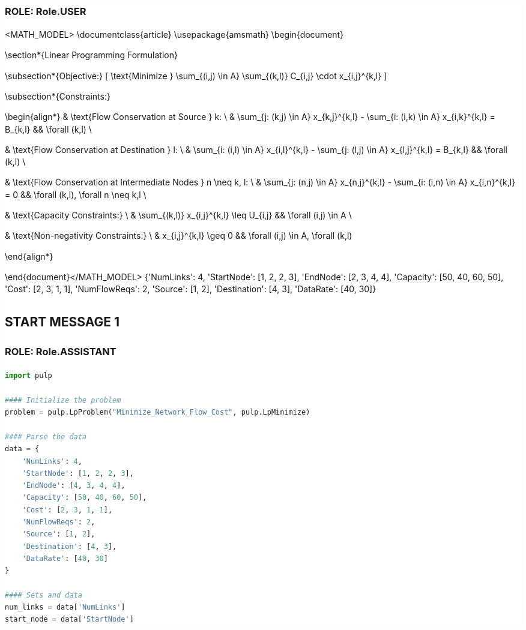 ### ROLE: Role.USER
<MATH_MODEL>
\documentclass{article}
\usepackage{amsmath}
\begin{document}

\section*{Linear Programming Formulation}

\subsection*{Objective:}
\[
\text{Minimize } \sum_{(i,j) \in A} \sum_{(k,l)} C_{i,j} \cdot x_{i,j}^{k,l}
\]

\subsection*{Constraints:}

\begin{align*}
& \text{Flow Conservation at Source } k: \\
& \sum_{j: (k,j) \in A} x_{k,j}^{k,l} - \sum_{i: (i,k) \in A} x_{i,k}^{k,l} = B_{k,l} && \forall (k,l) \\

& \text{Flow Conservation at Destination } l: \\
& \sum_{i: (i,l) \in A} x_{i,l}^{k,l} - \sum_{j: (l,j) \in A} x_{l,j}^{k,l} = B_{k,l} && \forall (k,l) \\

& \text{Flow Conservation at Intermediate Nodes } n \neq k, l: \\
& \sum_{j: (n,j) \in A} x_{n,j}^{k,l} - \sum_{i: (i,n) \in A} x_{i,n}^{k,l} = 0 && \forall (k,l), \forall n \neq k,l \\

& \text{Capacity Constraints:} \\
& \sum_{(k,l)} x_{i,j}^{k,l} \leq U_{i,j} && \forall (i,j) \in A \\

& \text{Non-negativity Constraints:} \\
& x_{i,j}^{k,l} \geq 0 && \forall (i,j) \in A, \forall (k,l)

\end{align*}

\end{document}</MATH_MODEL>
<DATA>
{'NumLinks': 4, 'StartNode': [1, 2, 2, 3], 'EndNode': [2, 3, 4, 4], 'Capacity': [50, 40, 60, 50], 'Cost': [2, 3, 1, 1], 'NumFlowReqs': 2, 'Source': [1, 2], 'Destination': [4, 3], 'DataRate': [40, 30]}</DATA>


## START MESSAGE 1 
### ROLE: Role.ASSISTANT
```python
import pulp

#### Initialize the problem
problem = pulp.LpProblem("Minimize_Network_Flow_Cost", pulp.LpMinimize)

#### Parse the data
data = {
    'NumLinks': 4,
    'StartNode': [1, 2, 2, 3],
    'EndNode': [4, 3, 4, 4],
    'Capacity': [50, 40, 60, 50],
    'Cost': [2, 3, 1, 1],
    'NumFlowReqs': 2,
    'Source': [1, 2],
    'Destination': [4, 3],
    'DataRate': [40, 30]
}

#### Sets and data
num_links = data['NumLinks']
start_node = data['StartNode']
```